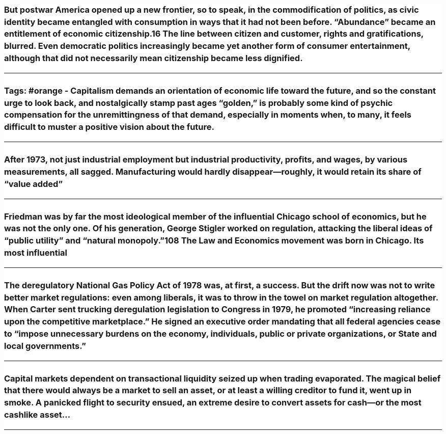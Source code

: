 ### But postwar America opened up a new frontier, so to speak, in the commodification of politics, as civic identity became entangled with consumption in ways that it had not been before. “Abundance” became an entitlement of economic citizenship.16 The line between citizen and customer, rights and gratifications, blurred. Even democratic politics increasingly became yet another form of consumer entertainment, although that did not necessarily mean citizenship became less dignified.  
---

### **Tags:** #orange - Capitalism demands an orientation of economic life toward the future, and so the constant urge to look back, and nostalgically stamp past ages “golden,” is probably some kind of psychic compensation for the unremittingness of that demand, especially in moments when, to many, it feels difficult to muster a positive vision about the future.  
---

### After 1973, not just industrial employment but industrial productivity, profits, and wages, by various measurements, all sagged. Manufacturing would hardly disappear—roughly, it would retain its share of “value added”  
---

### Friedman was by far the most ideological member of the influential Chicago school of economics, but he was not the only one. Of his generation, George Stigler worked on regulation, attacking the liberal ideas of “public utility” and “natural monopoly.”108 The Law and Economics movement was born in Chicago. Its most influential  
---

### The deregulatory National Gas Policy Act of 1978 was, at first, a success. But the drift now was not to write better market regulations: even among liberals, it was to throw in the towel on market regulation altogether. When Carter sent trucking deregulation legislation to Congress in 1979, he promoted “increasing reliance upon the competitive marketplace.” He signed an executive order mandating that all federal agencies cease to “impose unnecessary burdens on the economy, individuals, public or private organizations, or State and local governments.”  
---

### Capital markets dependent on transactional liquidity seized up when trading evaporated. The magical belief that there would always be a market to sell an asset, or at least a willing creditor to fund it, went up in smoke. A panicked flight to security ensued, an extreme desire to convert assets for cash—or the most cashlike asset…  
---
